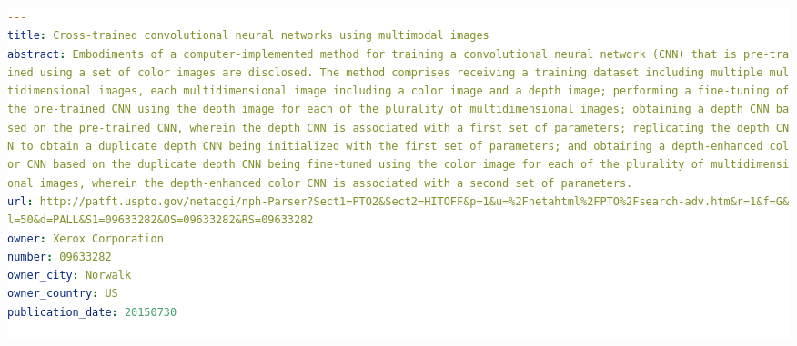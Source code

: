 ```yaml
---
title: Cross-trained convolutional neural networks using multimodal images
abstract: Embodiments of a computer-implemented method for training a convolutional neural network (CNN) that is pre-trained using a set of color images are disclosed. The method comprises receiving a training dataset including multiple multidimensional images, each multidimensional image including a color image and a depth image; performing a fine-tuning of the pre-trained CNN using the depth image for each of the plurality of multidimensional images; obtaining a depth CNN based on the pre-trained CNN, wherein the depth CNN is associated with a first set of parameters; replicating the depth CNN to obtain a duplicate depth CNN being initialized with the first set of parameters; and obtaining a depth-enhanced color CNN based on the duplicate depth CNN being fine-tuned using the color image for each of the plurality of multidimensional images, wherein the depth-enhanced color CNN is associated with a second set of parameters.
url: http://patft.uspto.gov/netacgi/nph-Parser?Sect1=PTO2&Sect2=HITOFF&p=1&u=%2Fnetahtml%2FPTO%2Fsearch-adv.htm&r=1&f=G&l=50&d=PALL&S1=09633282&OS=09633282&RS=09633282
owner: Xerox Corporation
number: 09633282
owner_city: Norwalk
owner_country: US
publication_date: 20150730
---
```

